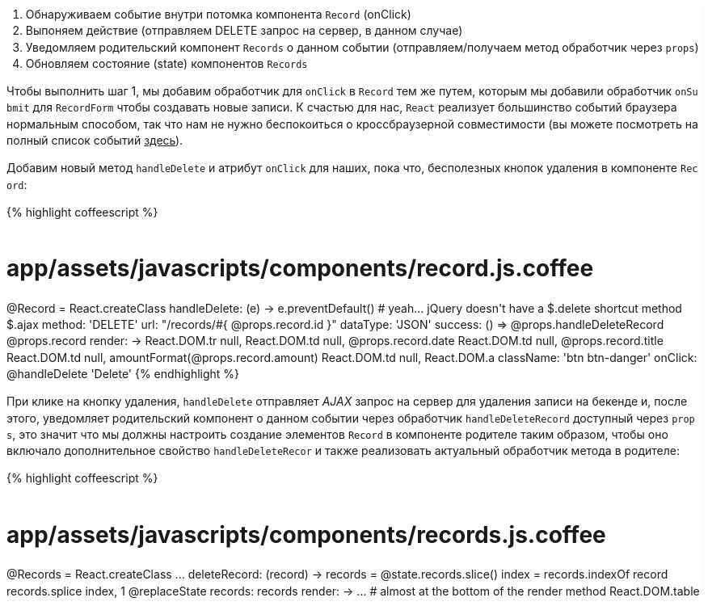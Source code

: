 1. Обнаруживаем событие внутри потомка компонента `Record` (onClick)
2. Выпоняем действие (отправляем DELETE запрос на сервер, в данном случае)
3. Уведомляем родительский компонент `Records` о данном событии (отправляем/получаем метод обработчик через `props`)
4. Обновляем состояние (state) компонентов `Records`

Чтобы выполнить шаг 1, мы добавим обработчик для `onClick` в `Record` тем же путем, которым мы добавили обработчик `onSubmit` для `RecordForm` чтобы создавать новые записи. К счастью для нас, `React` реализует большинство событий браузера нормальным способом, так что нам не нужно беспокоиться о кроссбраузерной совместимости (вы можете посмотреть на полный список событий <a href="http://facebook.github.io/react/docs/events.html#supported-events">здесь</a>).

Добавим новый метод `handleDelete` и атрибут `onClick` для наших, пока что, бесполезных кнопок удаления в компоненте `Record`:

{% highlight coffeescript %}
# app/assets/javascripts/components/record.js.coffee

@Record = React.createClass
  handleDelete: (e) ->
    e.preventDefault()
    # yeah... jQuery doesn't have a $.delete shortcut method
    $.ajax
      method: 'DELETE'
      url: "/records/#{ @props.record.id }"
      dataType: 'JSON'
      success: () =>
        @props.handleDeleteRecord @props.record
  render: ->
    React.DOM.tr null,
      React.DOM.td null, @props.record.date
      React.DOM.td null, @props.record.title
      React.DOM.td null, amountFormat(@props.record.amount)
      React.DOM.td null,
        React.DOM.a
          className: 'btn btn-danger'
          onClick: @handleDelete
          'Delete'
{% endhighlight %}

При клике на кнопку удаления, `handleDelete` отправляет *AJAX* запрос на сервер для удаления записи на бекенде и, после этого, уведомляет родительский компонент о данном событии через обработчик `handleDeleteRecord` доступный через `props`, это значит что мы должны настроить создание элементов `Record` в компоненте родителе таким образом, чтобы оно включало дополнительное свойство `handleDeleteRecor` и также реализовать актуальный обработчик метода в родителе:

{% highlight coffeescript %}
# app/assets/javascripts/components/records.js.coffee

@Records = React.createClass
  ...
  deleteRecord: (record) ->
    records = @state.records.slice()
    index = records.indexOf record
    records.splice index, 1
    @replaceState records: records
  render: ->
    ...
    # almost at the bottom of the render method
    React.DOM.table